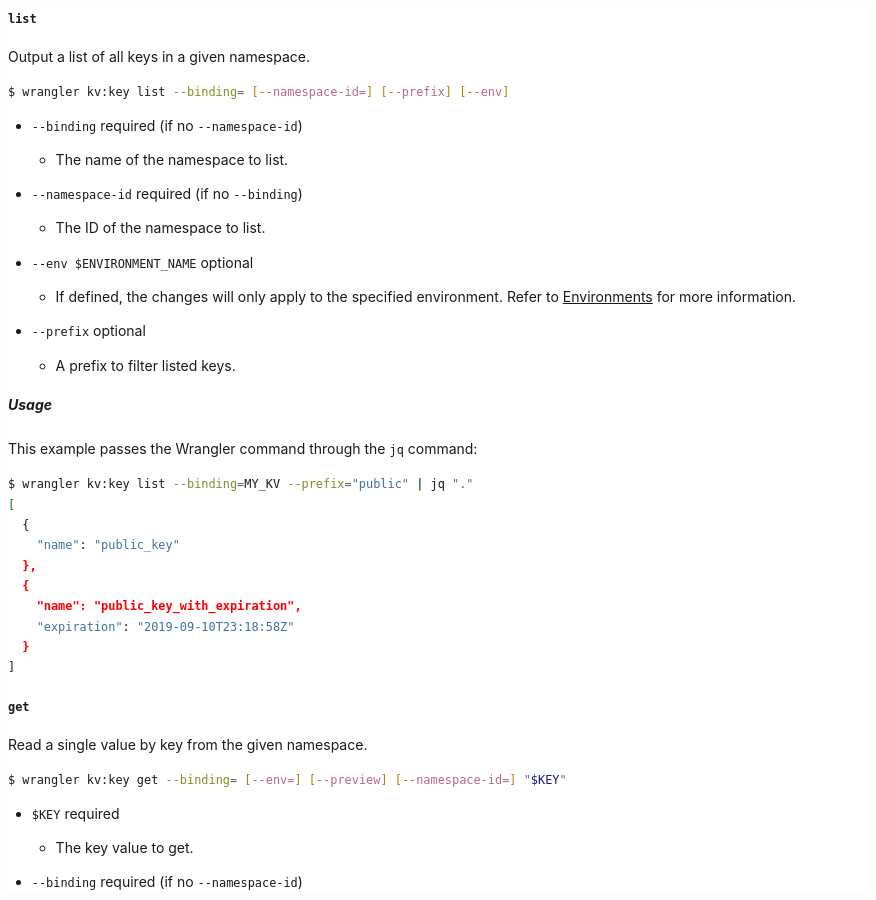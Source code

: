 #### `list`

Output a list of all keys in a given namespace.

```sh
$ wrangler kv:key list --binding= [--namespace-id=] [--prefix] [--env]
```

<Definitions>

- `--binding` <PropMeta>required (if no <Code>--namespace-id</Code>)</PropMeta>

  - The name of the namespace to list.

- `--namespace-id` <PropMeta>required (if no <Code>--binding</Code>)</PropMeta>

  - The ID of the namespace to list.

- `--env $ENVIRONMENT_NAME` <PropMeta>optional</PropMeta>

  - If defined, the changes will only apply to the specified environment. Refer to [Environments](/platform/environments) for more information.

- `--prefix` <PropMeta>optional</PropMeta>
  - A prefix to filter listed keys.

</Definitions>

##### Usage

This example passes the Wrangler command through the `jq` command:

```sh
$ wrangler kv:key list --binding=MY_KV --prefix="public" | jq "."
[
  {
    "name": "public_key"
  },
  {
    "name": "public_key_with_expiration",
    "expiration": "2019-09-10T23:18:58Z"
  }
]
```

#### `get`

Read a single value by key from the given namespace.

```sh
$ wrangler kv:key get --binding= [--env=] [--preview] [--namespace-id=] "$KEY"
```

<Definitions>

- `$KEY` <PropMeta>required</PropMeta>

  - The key value to get.

- `--binding` <PropMeta>required (if no <Code>--namespace-id</Code>)</PropMeta>
